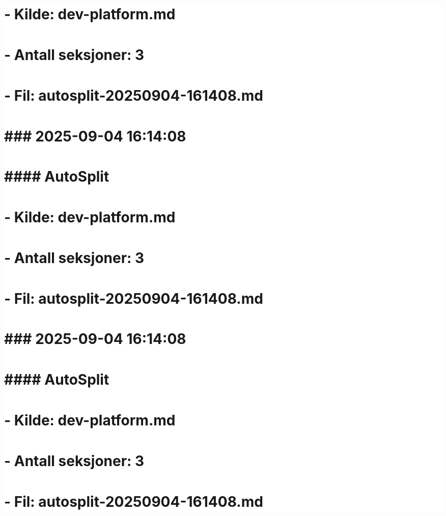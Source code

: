 # \- Kilde: dev-platform.md

# \- Antall seksjoner: 3

# \- Fil: autosplit-20250904-161408.md

#

#

#

#

# \### 2025-09-04 16:14:08

# \#### AutoSplit

# \- Kilde: dev-platform.md

# \- Antall seksjoner: 3

# \- Fil: autosplit-20250904-161408.md

#

#

#

#

# \### 2025-09-04 16:14:08

# \#### AutoSplit

# \- Kilde: dev-platform.md

# \- Antall seksjoner: 3

# \- Fil: autosplit-20250904-161408.md
